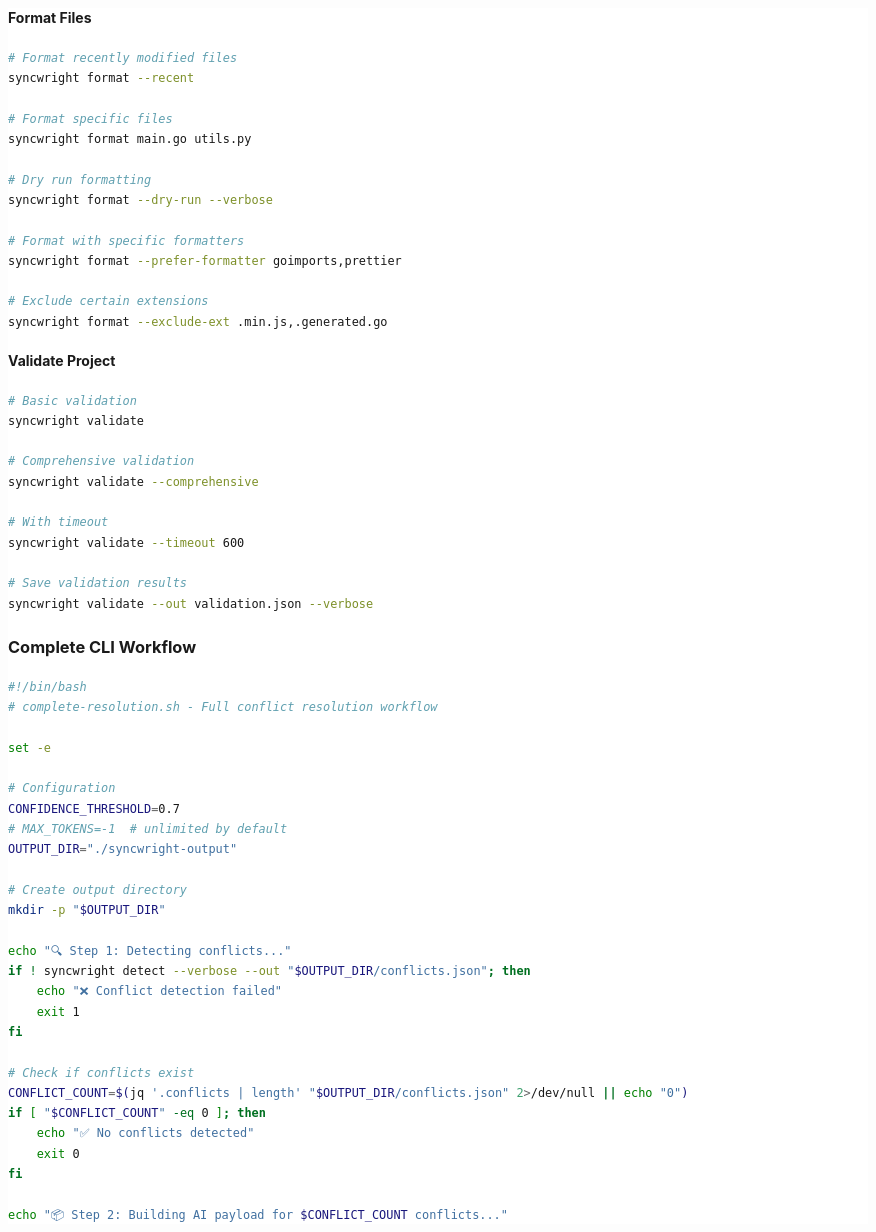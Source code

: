 #### Format Files

```bash
# Format recently modified files
syncwright format --recent

# Format specific files
syncwright format main.go utils.py

# Dry run formatting
syncwright format --dry-run --verbose

# Format with specific formatters
syncwright format --prefer-formatter goimports,prettier

# Exclude certain extensions
syncwright format --exclude-ext .min.js,.generated.go
```

#### Validate Project

```bash
# Basic validation
syncwright validate

# Comprehensive validation
syncwright validate --comprehensive

# With timeout
syncwright validate --timeout 600

# Save validation results
syncwright validate --out validation.json --verbose
```

### Complete CLI Workflow

```bash
#!/bin/bash
# complete-resolution.sh - Full conflict resolution workflow

set -e

# Configuration
CONFIDENCE_THRESHOLD=0.7
# MAX_TOKENS=-1  # unlimited by default
OUTPUT_DIR="./syncwright-output"

# Create output directory
mkdir -p "$OUTPUT_DIR"

echo "🔍 Step 1: Detecting conflicts..."
if ! syncwright detect --verbose --out "$OUTPUT_DIR/conflicts.json"; then
    echo "❌ Conflict detection failed"
    exit 1
fi

# Check if conflicts exist
CONFLICT_COUNT=$(jq '.conflicts | length' "$OUTPUT_DIR/conflicts.json" 2>/dev/null || echo "0")
if [ "$CONFLICT_COUNT" -eq 0 ]; then
    echo "✅ No conflicts detected"
    exit 0
fi

echo "📦 Step 2: Building AI payload for $CONFLICT_COUNT conflicts..."
```